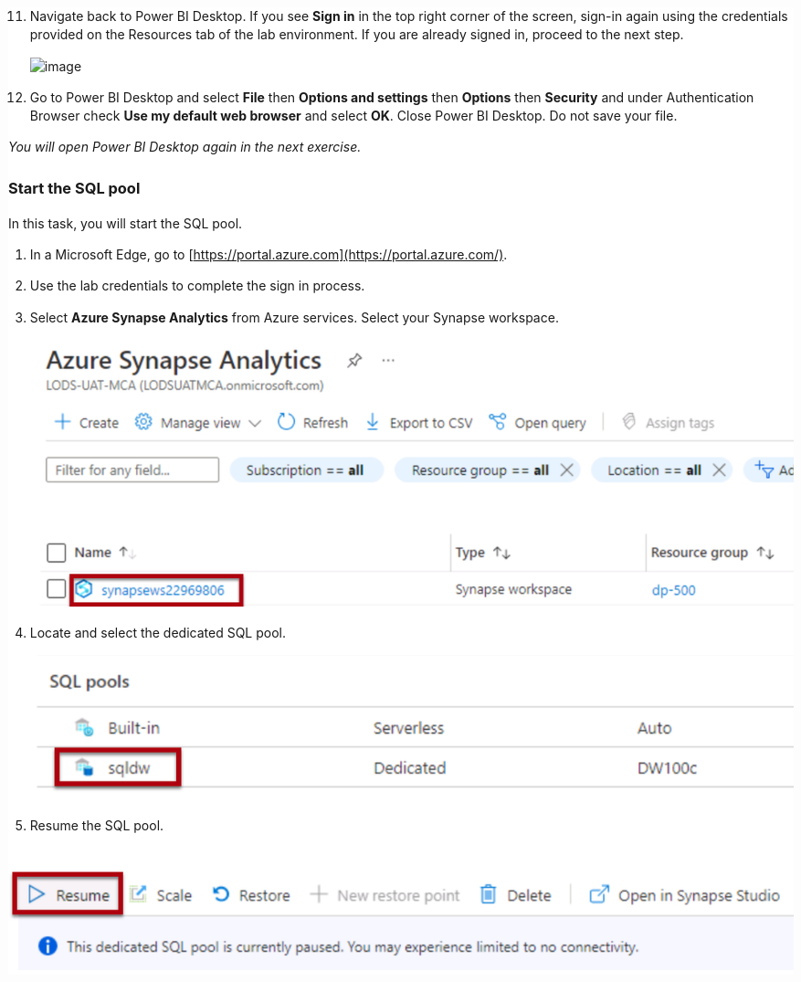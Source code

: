 11. Navigate back to Power BI Desktop. If you see **Sign in** in the top right corner of the screen, sign-in again using the credentials provided on the Resources tab of the lab environment. If you are already signed in, proceed to the next step.

    <img width="80" alt="image" src="https://user-images.githubusercontent.com/77289548/166337862-538a1900-ec67-44d1-905f-d404c5b0a58a.png">

1. Go to Power BI Desktop and select **File** then **Options and settings** then **Options** then **Security** and under Authentication Browser check **Use my default web browser** and select **OK**. Close Power BI Desktop. Do not save your file.

 *You will open Power BI Desktop again in the next exercise.*

### Start the SQL pool

In this task, you will start the SQL pool.

1. In a Microsoft Edge, go to [https://portal.azure.com](https://portal.azure.com/).

1. Use the lab credentials to complete the sign in process.

1. Select **Azure Synapse Analytics** from Azure services. Select your Synapse workspace.

   ![](../images/dp500-create-a-star-schema-model-image3c.png)

1. Locate and select the dedicated SQL pool.

   ![](../images/dp500-create-a-star-schema-model-image3d.png)

1. Resume the SQL pool.

 ![](../images/dp500-create-a-star-schema-model-image3e.png)
